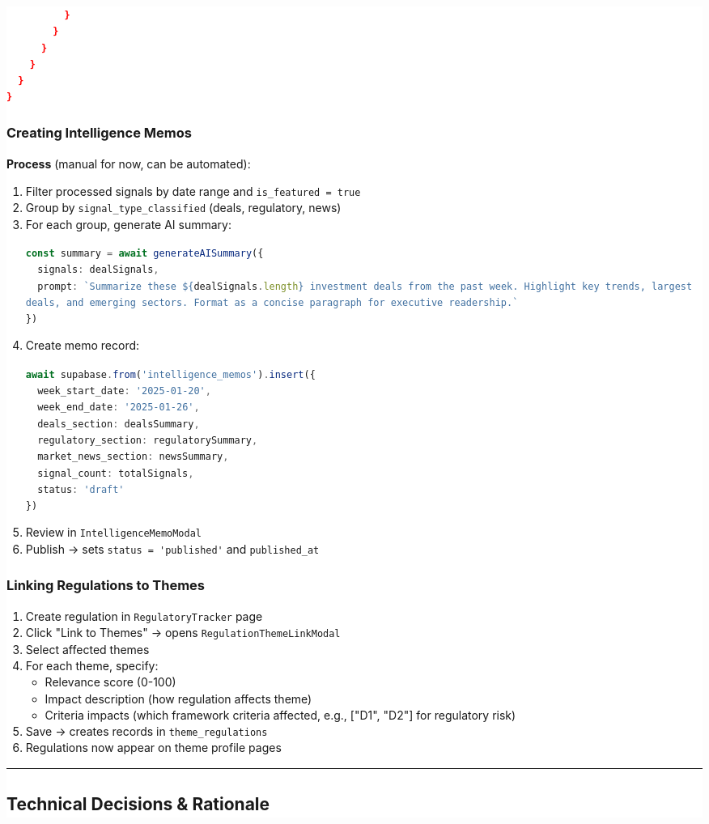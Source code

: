 ```json
          }
        }
      }
    }
  }
}
```

### Creating Intelligence Memos

**Process** (manual for now, can be automated):
1. Filter processed signals by date range and `is_featured = true`
2. Group by `signal_type_classified` (deals, regulatory, news)
3. For each group, generate AI summary:
   ```typescript
   const summary = await generateAISummary({
     signals: dealSignals,
     prompt: `Summarize these ${dealSignals.length} investment deals from the past week. Highlight key trends, largest deals, and emerging sectors. Format as a concise paragraph for executive readership.`
   })
   ```
4. Create memo record:
   ```typescript
   await supabase.from('intelligence_memos').insert({
     week_start_date: '2025-01-20',
     week_end_date: '2025-01-26',
     deals_section: dealsSummary,
     regulatory_section: regulatorySummary,
     market_news_section: newsSummary,
     signal_count: totalSignals,
     status: 'draft'
   })
   ```
5. Review in `IntelligenceMemoModal`
6. Publish → sets `status = 'published'` and `published_at`

### Linking Regulations to Themes

1. Create regulation in `RegulatoryTracker` page
2. Click "Link to Themes" → opens `RegulationThemeLinkModal`
3. Select affected themes
4. For each theme, specify:
   - Relevance score (0-100)
   - Impact description (how regulation affects theme)
   - Criteria impacts (which framework criteria affected, e.g., ["D1", "D2"] for regulatory risk)
5. Save → creates records in `theme_regulations`
6. Regulations now appear on theme profile pages

---

## Technical Decisions & Rationale
